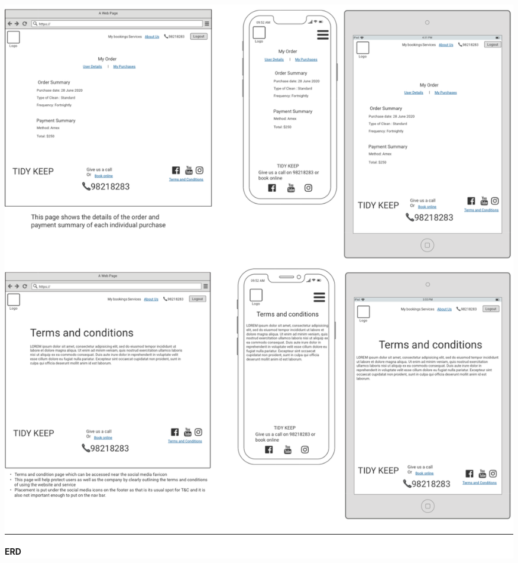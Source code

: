<img src="docs/Wireframes/Userpurchasessingle.png">
<img src="docs/Wireframes/TCpage.png">

---

#### **ERD**
